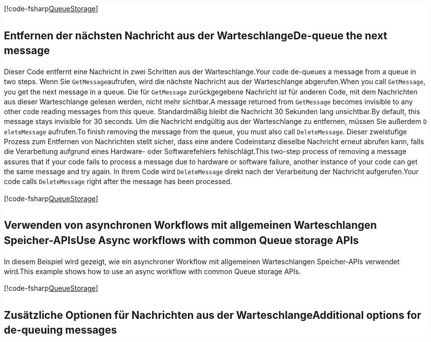 [!code-fsharp[QueueStorage](~/samples/snippets/fsharp/azure/queue-storage.fsx#L65-L69)]

## <a name="de-queue-the-next-message"></a><span data-ttu-id="40482-161">Entfernen der nächsten Nachricht aus der Warteschlange</span><span class="sxs-lookup"><span data-stu-id="40482-161">De-queue the next message</span></span>

<span data-ttu-id="40482-162">Dieser Code entfernt eine Nachricht in zwei Schritten aus der Warteschlange.</span><span class="sxs-lookup"><span data-stu-id="40482-162">Your code de-queues a message from a queue in two steps.</span></span> <span data-ttu-id="40482-163">Wenn Sie `GetMessage`aufrufen, wird die nächste Nachricht aus der Warteschlange abgerufen.</span><span class="sxs-lookup"><span data-stu-id="40482-163">When you call `GetMessage`, you get the next message in a queue.</span></span> <span data-ttu-id="40482-164">Die für `GetMessage` zurückgegebene Nachricht ist für anderen Code, mit dem Nachrichten aus dieser Warteschlange gelesen werden, nicht mehr sichtbar.</span><span class="sxs-lookup"><span data-stu-id="40482-164">A message returned from `GetMessage` becomes invisible to any other code reading messages from this queue.</span></span> <span data-ttu-id="40482-165">Standardmäßig bleibt die Nachricht 30 Sekunden lang unsichtbar.</span><span class="sxs-lookup"><span data-stu-id="40482-165">By default, this message stays invisible for 30 seconds.</span></span> <span data-ttu-id="40482-166">Um die Nachricht endgültig aus der Warteschlange zu entfernen, müssen Sie außerdem `DeleteMessage` aufrufen.</span><span class="sxs-lookup"><span data-stu-id="40482-166">To finish removing the message from the queue, you must also call `DeleteMessage`.</span></span> <span data-ttu-id="40482-167">Dieser zweistufige Prozess zum Entfernen von Nachrichten stellt sicher, dass eine andere Codeinstanz dieselbe Nachricht erneut abrufen kann, falls die Verarbeitung aufgrund eines Hardware- oder Softwarefehlers fehlschlägt.</span><span class="sxs-lookup"><span data-stu-id="40482-167">This two-step process of removing a message assures that if your code fails to process a message due to hardware or software failure, another instance of your code can get the same message and try again.</span></span> <span data-ttu-id="40482-168">In Ihrem Code wird `DeleteMessage` direkt nach der Verarbeitung der Nachricht aufgerufen.</span><span class="sxs-lookup"><span data-stu-id="40482-168">Your code calls `DeleteMessage` right after the message has been processed.</span></span>

[!code-fsharp[QueueStorage](~/samples/snippets/fsharp/azure/queue-storage.fsx#L75-L76)]

## <a name="use-async-workflows-with-common-queue-storage-apis"></a><span data-ttu-id="40482-169">Verwenden von asynchronen Workflows mit allgemeinen Warteschlangen Speicher-APIs</span><span class="sxs-lookup"><span data-stu-id="40482-169">Use Async workflows with common Queue storage APIs</span></span>

<span data-ttu-id="40482-170">In diesem Beispiel wird gezeigt, wie ein asynchroner Workflow mit allgemeinen Warteschlangen Speicher-APIs verwendet wird.</span><span class="sxs-lookup"><span data-stu-id="40482-170">This example shows how to use an async workflow with common Queue storage APIs.</span></span>

[!code-fsharp[QueueStorage](~/samples/snippets/fsharp/azure/queue-storage.fsx#L82-L91)]

## <a name="additional-options-for-de-queuing-messages"></a><span data-ttu-id="40482-171">Zusätzliche Optionen für Nachrichten aus der Warteschlange</span><span class="sxs-lookup"><span data-stu-id="40482-171">Additional options for de-queuing messages</span></span>
